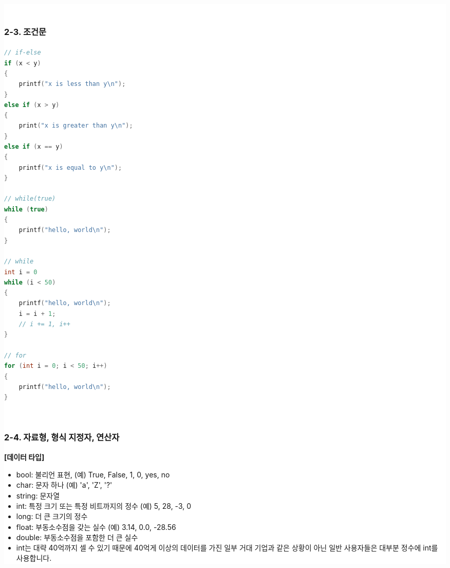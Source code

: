 <br>

### 2-3. 조건문

```c
// if-else
if (x < y)
{
	printf("x is less than y\n");
} 
else if (x > y)
{
	print("x is greater than y\n");
}
else if (x == y)
{
	printf("x is equal to y\n");
}

// while(true)
while (true)
{
	printf("hello, world\n");
}

// while
int i = 0
while (i < 50)
{
	printf("hello, world\n");
	i = i + 1;
	// i += 1, i++
}

// for
for (int i = 0; i < 50; i++)
{
	printf("hello, world\n");
}
```

<br>

### 2-4. 자료형, 형식 지정자, 연산자

**[데이터 타입]**    

- bool: 불리언 표현, (예) True, False, 1, 0, yes, no
- char: 문자 하나 (예) 'a', 'Z', '?'
- string: 문자열
- int: 특정 크기 또는 특정 비트까지의 정수 (예) 5, 28, -3, 0
- long: 더 큰 크기의 정수
- float: 부동소수점을 갖는 실수 (예) 3.14, 0.0, -28.56
- double: 부동소수점을 포함한 더 큰 실수
- int는 대략 40억까지 셀 수 있기 때문에 40억게 이상의 데이터를 가진 일부 거대 기업과 같은 상황이 아닌 일반 사용자들은 대부분 정수에 int를 사용합니다.
